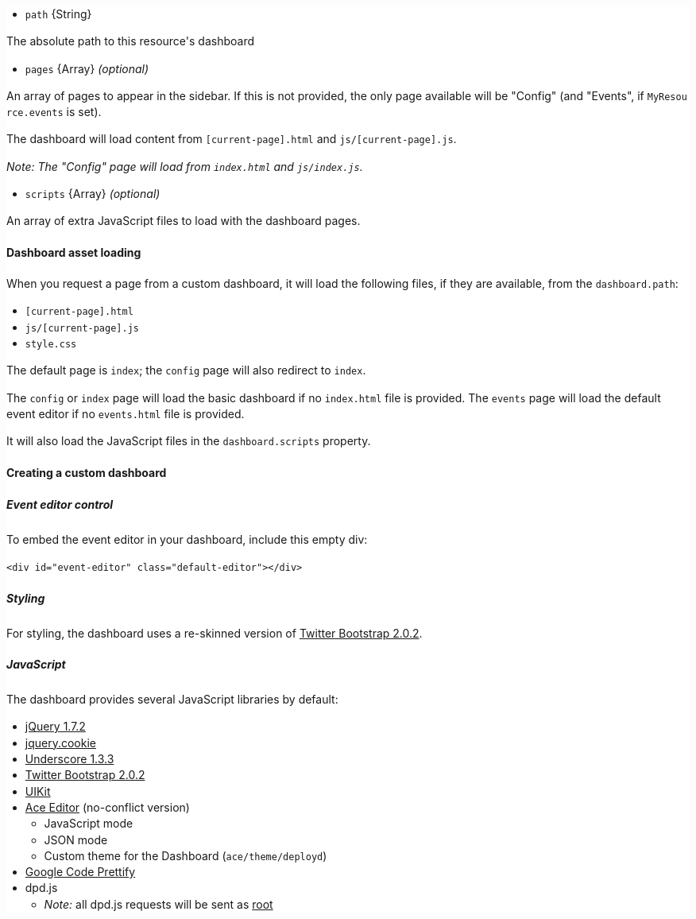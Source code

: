 * `path` {String}

The absolute path to this resource's dashboard

* `pages` {Array} *(optional)*

An array of pages to appear in the sidebar. If this is not provided, the only page available will be "Config" (and "Events", if `MyResource.events` is set).

The dashboard will load content from `[current-page].html` and `js/[current-page].js`.

*Note: The "Config" page will load from `index.html` and `js/index.js`.*

* `scripts` {Array} *(optional)*

An array of extra JavaScript files to load with the dashboard pages.

#### Dashboard asset loading 

When you request a page from a custom dashboard, it will load the following files, if they are available, from the `dashboard.path`:

 - `[current-page].html`
 - `js/[current-page].js`
 - `style.css`

The default page is `index`; the `config` page will also redirect to `index`. 

The `config` or `index` page will load the basic dashboard if no `index.html` file is provided.
The `events` page will load the default event editor if no `events.html` file is provided.

It will also load the JavaScript files in the `dashboard.scripts` property.

#### Creating a custom dashboard

##### Event editor control 

To embed the event editor in your dashboard, include this empty div:
  
    <div id="event-editor" class="default-editor"></div>

##### Styling 

For styling, the dashboard uses a re-skinned version of [Twitter Bootstrap 2.0.2](http://twitter.github.com/bootstrap/). 

##### JavaScript 

The dashboard provides several JavaScript libraries by default:

- [jQuery 1.7.2](http://jquery.com/)
- [jquery.cookie](https://github.com/carhartl/jquery-cookie/)
- [Underscore 1.3.3](http://underscorejs.org/)
- [Twitter Bootstrap 2.0.2](http://twitter.github.com/bootstrap/javascript.html)
- [UIKit](http://visionmedia.github.com/uikit/)
- [Ace Editor](https://github.com/ajaxorg/ace) (no-conflict version)
    - JavaScript mode
    - JSON mode
    - Custom theme for the Dashboard (`ace/theme/deployd`)
- [Google Code Prettify](http://code.google.com/p/google-code-prettify/)
- dpd.js
    - *Note:* all dpd.js requests will be sent as [root](/docs/collections/reference/http.md#s-root-requests)
